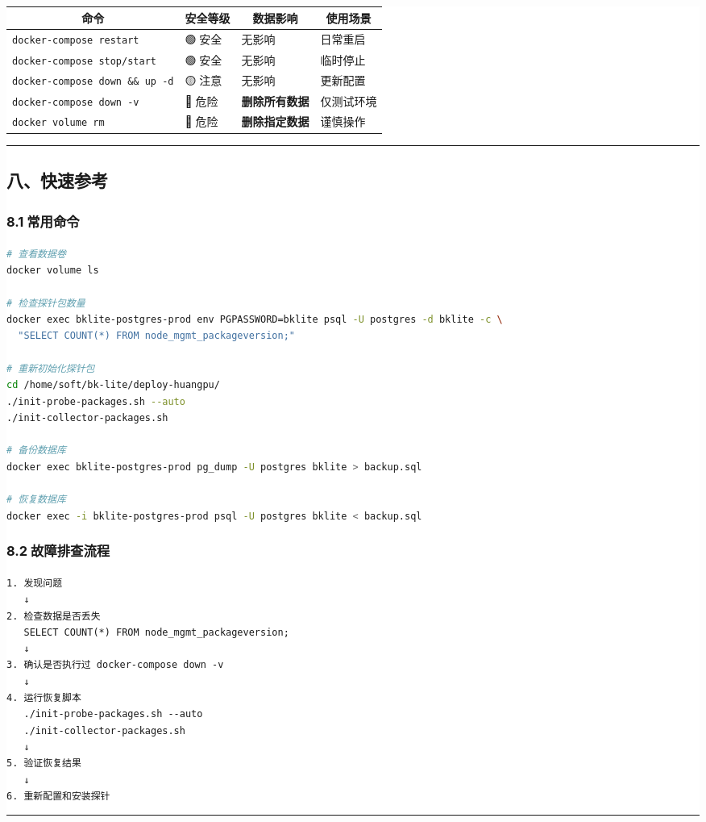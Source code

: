 | 命令 | 安全等级 | 数据影响 | 使用场景 |
|------|---------|---------|---------|
| `docker-compose restart` | 🟢 安全 | 无影响 | 日常重启 |
| `docker-compose stop/start` | 🟢 安全 | 无影响 | 临时停止 |
| `docker-compose down && up -d` | 🟡 注意 | 无影响 | 更新配置 |
| `docker-compose down -v` | 🔴 危险 | **删除所有数据** | 仅测试环境 |
| `docker volume rm` | 🔴 危险 | **删除指定数据** | 谨慎操作 |

---

## 八、快速参考

### 8.1 常用命令

```bash
# 查看数据卷
docker volume ls

# 检查探针包数量
docker exec bklite-postgres-prod env PGPASSWORD=bklite psql -U postgres -d bklite -c \
  "SELECT COUNT(*) FROM node_mgmt_packageversion;"

# 重新初始化探针包
cd /home/soft/bk-lite/deploy-huangpu/
./init-probe-packages.sh --auto
./init-collector-packages.sh

# 备份数据库
docker exec bklite-postgres-prod pg_dump -U postgres bklite > backup.sql

# 恢复数据库
docker exec -i bklite-postgres-prod psql -U postgres bklite < backup.sql
```

### 8.2 故障排查流程

```
1. 发现问题
   ↓
2. 检查数据是否丢失
   SELECT COUNT(*) FROM node_mgmt_packageversion;
   ↓
3. 确认是否执行过 docker-compose down -v
   ↓
4. 运行恢复脚本
   ./init-probe-packages.sh --auto
   ./init-collector-packages.sh
   ↓
5. 验证恢复结果
   ↓
6. 重新配置和安装探针
```

---